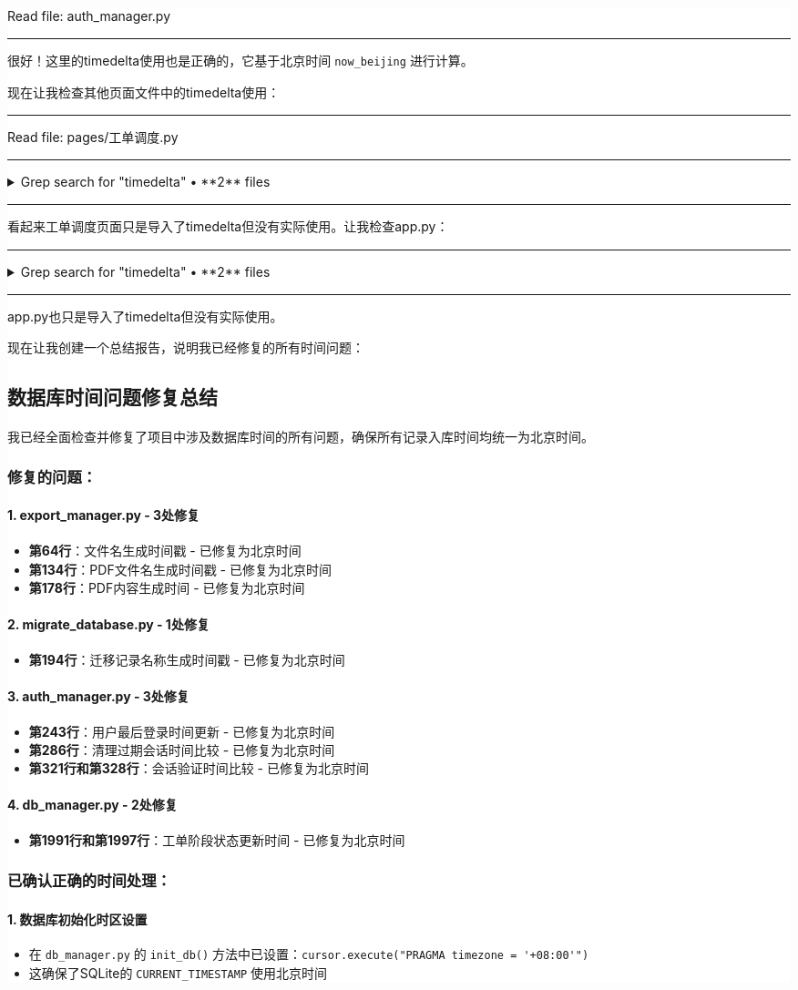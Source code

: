Read file: auth_manager.py

---

很好！这里的timedelta使用也是正确的，它基于北京时间 `now_beijing` 进行计算。

现在让我检查其他页面文件中的timedelta使用：


---

Read file: pages/工单调度.py

---

<details><summary>Grep search for "timedelta" • **2** files</summary></details>

---

看起来工单调度页面只是导入了timedelta但没有实际使用。让我检查app.py：


---

<details><summary>Grep search for "timedelta" • **2** files</summary></details>

---

app.py也只是导入了timedelta但没有实际使用。

现在让我创建一个总结报告，说明我已经修复的所有时间问题：

## 数据库时间问题修复总结

我已经全面检查并修复了项目中涉及数据库时间的所有问题，确保所有记录入库时间均统一为北京时间。

### 修复的问题：

#### 1. **export_manager.py** - 3处修复
- **第64行**：文件名生成时间戳 - 已修复为北京时间
- **第134行**：PDF文件名生成时间戳 - 已修复为北京时间  
- **第178行**：PDF内容生成时间 - 已修复为北京时间

#### 2. **migrate_database.py** - 1处修复
- **第194行**：迁移记录名称生成时间戳 - 已修复为北京时间

#### 3. **auth_manager.py** - 3处修复
- **第243行**：用户最后登录时间更新 - 已修复为北京时间
- **第286行**：清理过期会话时间比较 - 已修复为北京时间
- **第321行和第328行**：会话验证时间比较 - 已修复为北京时间

#### 4. **db_manager.py** - 2处修复
- **第1991行和第1997行**：工单阶段状态更新时间 - 已修复为北京时间

### 已确认正确的时间处理：

#### 1. **数据库初始化时区设置**
- 在 `db_manager.py` 的 `init_db()` 方法中已设置：`cursor.execute("PRAGMA timezone = '+08:00'")`
- 这确保了SQLite的 `CURRENT_TIMESTAMP` 使用北京时间
